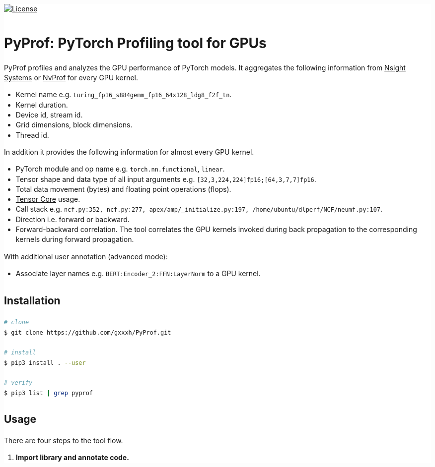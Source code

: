 [![License](https://img.shields.io/badge/License-Apache2-green.svg)](http://www.apache.org/licenses/LICENSE-2.0)

# PyProf: PyTorch Profiling tool for GPUs

PyProf profiles and analyzes the GPU performance of PyTorch models. It
aggregates the following information from
[Nsight Systems]( https://developer.nvidia.com/nsight-systems) or
[NvProf](https://developer.nvidia.com/nvidia-visual-profiler)
for every GPU kernel.

- Kernel name e.g. `turing_fp16_s884gemm_fp16_64x128_ldg8_f2f_tn`.
- Kernel duration.
- Device id, stream id.
- Grid dimensions, block dimensions.
- Thread id.

In addition it provides the following information for almost every
GPU kernel.

- PyTorch module and op name e.g. `torch.nn.functional`, `linear`.
- Tensor shape and data type of all input arguments e.g. `[32,3,224,224]fp16;[64,3,7,7]fp16`.
- Total data movement (bytes) and floating point operations (flops).
- [Tensor Core](https://developer.nvidia.com/tensor-cores) usage.
- Call stack e.g. `ncf.py:352, ncf.py:277, apex/amp/_initialize.py:197,
/home/ubuntu/dlperf/NCF/neumf.py:107`.
- Direction i.e. forward or backward.
- Forward-backward correlation. The tool correlates the GPU kernels
invoked during back propagation to the corresponding kernels during
forward propagation.

With additional user annotation (advanced mode):
- Associate layer names e.g. `BERT:Encoder_2:FFN:LayerNorm` to a GPU kernel.

## Installation

```bash
# clone
$ git clone https://github.com/gxxxh/PyProf.git

# install
$ pip3 install . --user

# verify
$ pip3 list | grep pyprof
```

## Usage

There are four steps to the tool flow.

1. **Import library and annotate code.**
